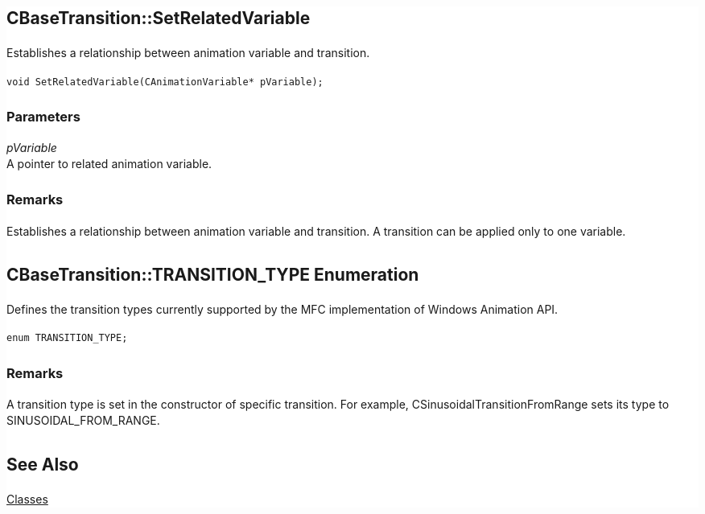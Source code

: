 ##  <a name="setrelatedvariable"></a>  CBaseTransition::SetRelatedVariable  
 Establishes a relationship between animation variable and transition.  
  
```  
void SetRelatedVariable(CAnimationVariable* pVariable);
```  
  
### Parameters  
 *pVariable*  
 A pointer to related animation variable.  
  
### Remarks  
 Establishes a relationship between animation variable and transition. A transition can be applied only to one variable.  
  
##  <a name="transition_type_enumeration"></a>  CBaseTransition::TRANSITION_TYPE Enumeration  
 Defines the transition types currently supported by the MFC implementation of Windows Animation API.  
  
```  
enum TRANSITION_TYPE;  
```  
  
### Remarks  
 A transition type is set in the constructor of specific transition. For example, CSinusoidalTransitionFromRange sets its type to SINUSOIDAL_FROM_RANGE.  
  
## See Also  
 [Classes](../../mfc/reference/mfc-classes.md)
